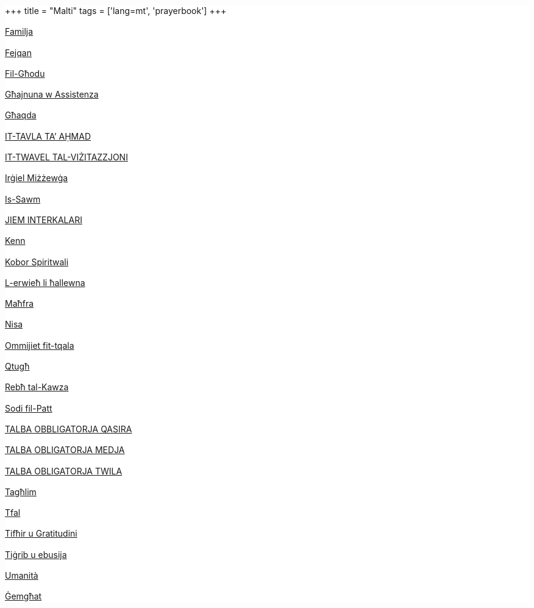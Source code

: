 +++
title = "Malti"
tags = ['lang=mt', 'prayerbook']
+++



<a id="top"></a>


[Familja](#Familja)

[Fejqan](#Fejqan)

[Fil-Għodu](#Fil-G%C4%A7odu)

[Għajnuna w Assistenza](#G%C4%A7ajnuna+w+Assistenza)

[Għaqda](#G%C4%A7aqda)

[IT-TAVLA TA’ AḤMAD](#IT-TAVLA+TA%E2%80%99+A%E1%B8%A4MAD)

[IT-TWAVEL TAL-VIŻITAZZJONI](#IT-TWAVEL+TAL-VI%C5%BBITAZZJONI)

[Irġiel Miżżewġa](#Ir%C4%A1iel+Mi%C5%BC%C5%BCew%C4%A1a)

[Is-Sawm](#Is-Sawm)

[JIEM INTERKALARI](#JIEM+INTERKALARI)

[Kenn](#Kenn)

[Kobor Spiritwali](#Kobor+Spiritwali)

[L-erwieħ li ħallewna](#L-erwie%C4%A7+li+%C4%A7allewna)

[Maħfra](#Ma%C4%A7fra)

[Nisa](#Nisa)

[Ommijiet fit-tqala](#Ommijiet+fit-tqala)

[Qtugħ](#Qtug%C4%A7)

[Rebħ tal-Kawza](#Reb%C4%A7+tal-Kawza)

[Sodi fil-Patt](#Sodi+fil-Patt)

[TALBA OBBLIGATORJA QASIRA](#TALBA+OBBLIGATORJA+QASIRA)

[TALBA OBLIGATORJA MEDJA](#TALBA+OBLIGATORJA+MEDJA)

[TALBA OBLIGATORJA TWILA](#TALBA+OBLIGATORJA+TWILA)

[Tagħlim](#Tag%C4%A7lim)

[Tfal](#Tfal)

[Tifħir u Gratitudini](#Tif%C4%A7ir+u+Gratitudini)

[Tiġrib u ebusija](#Ti%C4%A1rib+u+ebusija)

[Umanità](#Umanit%C3%A0)

[Ġemgħat](#%C4%A0emg%C4%A7at)
